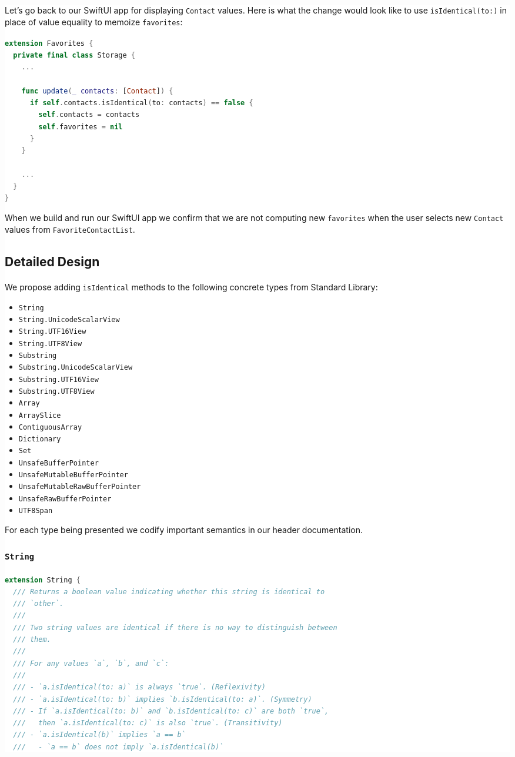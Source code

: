 Let’s go back to our SwiftUI app for displaying `Contact` values. Here is what the change would look like to use `isIdentical(to:)` in place of value equality to memoize `favorites`:

```swift
extension Favorites {
  private final class Storage {
    ...
    
    func update(_ contacts: [Contact]) {
      if self.contacts.isIdentical(to: contacts) == false {
        self.contacts = contacts
        self.favorites = nil
      }
    }
    
    ...
  }
}
```

When we build and run our SwiftUI app we confirm that we are not computing new `favorites` when the user selects new `Contact` values from `FavoriteContactList`.

## Detailed Design

We propose adding `isIdentical` methods to the following concrete types from Standard Library:
* `String`
* `String.UnicodeScalarView`
* `String.UTF16View`
* `String.UTF8View`
* `Substring`
* `Substring.UnicodeScalarView`
* `Substring.UTF16View`
* `Substring.UTF8View`
* `Array`
* `ArraySlice`
* `ContiguousArray`
* `Dictionary`
* `Set`
* `UnsafeBufferPointer`
* `UnsafeMutableBufferPointer`
* `UnsafeMutableRawBufferPointer`
* `UnsafeRawBufferPointer`
* `UTF8Span`

For each type being presented we codify important semantics in our header documentation.

### `String`

```swift
extension String {
  /// Returns a boolean value indicating whether this string is identical to
  /// `other`.
  ///
  /// Two string values are identical if there is no way to distinguish between
  /// them.
  /// 
  /// For any values `a`, `b`, and `c`:
  ///
  /// - `a.isIdentical(to: a)` is always `true`. (Reflexivity)
  /// - `a.isIdentical(to: b)` implies `b.isIdentical(to: a)`. (Symmetry)
  /// - If `a.isIdentical(to: b)` and `b.isIdentical(to: c)` are both `true`,
  ///   then `a.isIdentical(to: c)` is also `true`. (Transitivity)
  /// - `a.isIdentical(b)` implies `a == b`
  ///   - `a == b` does not imply `a.isIdentical(b)`
```

[^1]: https://github.com/swiftlang/swift/blob/swift-6.1.2-RELEASE/stdlib/public/core/String.swift#L397-L415
[^2]: https://github.com/apple/swift-collections/blob/1.2.0/Sources/DequeModule/Deque._Storage.swift#L223-L225
[^3]: https://github.com/apple/swift-collections/blob/1.2.0/Sources/HashTreeCollections/HashNode/_HashNode.swift#L78-L80
[^4]: https://github.com/apple/swift-collections/blob/1.2.0/Sources/HashTreeCollections/HashNode/_RawHashNode.swift#L50-L52
[^5]: https://github.com/apple/swift-collections/blob/1.2.0/Sources/RopeModule/BigString/Conformances/BigString%2BEquatable.swift#L14-L16
[^6]: https://github.com/apple/swift-collections/blob/1.2.0/Sources/RopeModule/BigString/Views/BigString%2BUnicodeScalarView.swift#L77-L79
[^7]: https://github.com/apple/swift-collections/blob/1.2.0/Sources/RopeModule/BigString/Views/BigString%2BUTF8View.swift#L39-L41
[^8]: https://github.com/apple/swift-collections/blob/1.2.0/Sources/RopeModule/BigString/Views/BigString%2BUTF16View.swift#L39-L41
[^9]: https://github.com/apple/swift-collections/blob/1.2.0/Sources/RopeModule/BigString/Views/BigSubstring.swift#L100-L103
[^10]: https://github.com/apple/swift-collections/blob/1.2.0/Sources/RopeModule/BigString/Views/BigSubstring%2BUnicodeScalarView.swift#L94-L97
[^11]: https://github.com/apple/swift-collections/blob/1.2.0/Sources/RopeModule/BigString/Views/BigSubstring%2BUTF8View.swift#L64-L67
[^12]: https://github.com/apple/swift-collections/blob/1.2.0/Sources/RopeModule/BigString/Views/BigSubstring%2BUTF16View.swift#L87-L90
[^13]: https://github.com/apple/swift-collections/blob/1.2.0/Sources/RopeModule/Rope/Basics/Rope.swift#L68-L70
[^14]: https://github.com/swiftlang/swift-markdown/blob/swift-6.1.1-RELEASE/Sources/Markdown/Base/Markup.swift#L370-L372
[^15]: https://github.com/Swift-CowBox/Swift-CowBox/blob/1.1.0/Sources/CowBox/CowBox.swift#L19-L27
[^16]: https://github.com/swiftlang/swift-evolution/blob/main/proposals/0447-span-access-shared-contiguous-storage.md